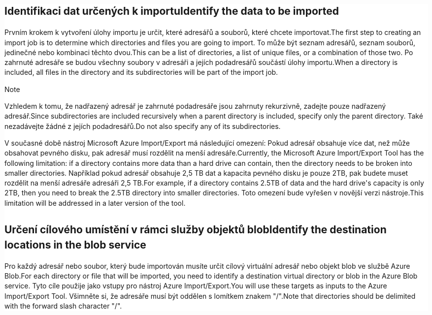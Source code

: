 ## <a name="identify-the-data-to-be-imported"></a><span data-ttu-id="fdbbc-110">Identifikaci dat určených k importu</span><span class="sxs-lookup"><span data-stu-id="fdbbc-110">Identify the data to be imported</span></span>
 <span data-ttu-id="fdbbc-111">Prvním krokem k vytvoření úlohy importu je určit, které adresářů a souborů, které chcete importovat.</span><span class="sxs-lookup"><span data-stu-id="fdbbc-111">The first step to creating an import job is to determine which directories and files you are going to import.</span></span> <span data-ttu-id="fdbbc-112">To může být seznam adresářů, seznam souborů, jedinečné nebo kombinaci těchto dvou.</span><span class="sxs-lookup"><span data-stu-id="fdbbc-112">This can be a list of directories, a list of unique files, or a combination of those two.</span></span> <span data-ttu-id="fdbbc-113">Po zahrnuté adresáře se budou všechny soubory v adresáři a jejích podadresářů součástí úlohy importu.</span><span class="sxs-lookup"><span data-stu-id="fdbbc-113">When a directory is included, all files in the directory and its subdirectories will be part of the import job.</span></span>

> [!NOTE]
>  <span data-ttu-id="fdbbc-114">Vzhledem k tomu, že nadřazený adresář je zahrnuté podadresáře jsou zahrnuty rekurzivně, zadejte pouze nadřazený adresář.</span><span class="sxs-lookup"><span data-stu-id="fdbbc-114">Since subdirectories are included recursively when a parent directory is included, specify only the parent directory.</span></span> <span data-ttu-id="fdbbc-115">Také nezadávejte žádné z jejích podadresářů.</span><span class="sxs-lookup"><span data-stu-id="fdbbc-115">Do not also specify any of its subdirectories.</span></span>
>
>  <span data-ttu-id="fdbbc-116">V současné době nástroj Microsoft Azure Import/Export má následující omezení: Pokud adresář obsahuje více dat, než může obsahovat pevného disku, pak adresář musí rozdělit na menší adresáře.</span><span class="sxs-lookup"><span data-stu-id="fdbbc-116">Currently, the Microsoft Azure Import/Export Tool has the following limitation: if a directory contains more data than a hard drive can contain, then the directory needs to be broken into smaller directories.</span></span> <span data-ttu-id="fdbbc-117">Například pokud adresář obsahuje 2,5 TB dat a kapacita pevného disku je pouze 2TB, pak budete muset rozdělit na menší adresáře adresáři 2,5 TB.</span><span class="sxs-lookup"><span data-stu-id="fdbbc-117">For example, if a directory contains 2.5TB of data and the hard drive's capacity is only 2TB, then you need to break the 2.5TB directory into smaller directories.</span></span> <span data-ttu-id="fdbbc-118">Toto omezení bude vyřešen v novější verzi nástroje.</span><span class="sxs-lookup"><span data-stu-id="fdbbc-118">This limitation will be addressed in a later version of the tool.</span></span>

## <a name="identify-the-destination-locations-in-the-blob-service"></a><span data-ttu-id="fdbbc-119">Určení cílového umístění v rámci služby objektů blob</span><span class="sxs-lookup"><span data-stu-id="fdbbc-119">Identify the destination locations in the blob service</span></span>
 <span data-ttu-id="fdbbc-120">Pro každý adresář nebo soubor, který bude importován musíte určit cílový virtuální adresář nebo objekt blob ve službě Azure Blob.</span><span class="sxs-lookup"><span data-stu-id="fdbbc-120">For each directory or file that will be imported, you need to identify a destination virtual directory or blob in the Azure Blob service.</span></span> <span data-ttu-id="fdbbc-121">Tyto cíle použije jako vstupy pro nástroj Azure Import/Export.</span><span class="sxs-lookup"><span data-stu-id="fdbbc-121">You will use these targets as inputs to the Azure Import/Export Tool.</span></span> <span data-ttu-id="fdbbc-122">Všimněte si, že adresáře musí být oddělen s lomítkem znakem "/".</span><span class="sxs-lookup"><span data-stu-id="fdbbc-122">Note that directories should be delimited with the forward slash character "/".</span></span>
